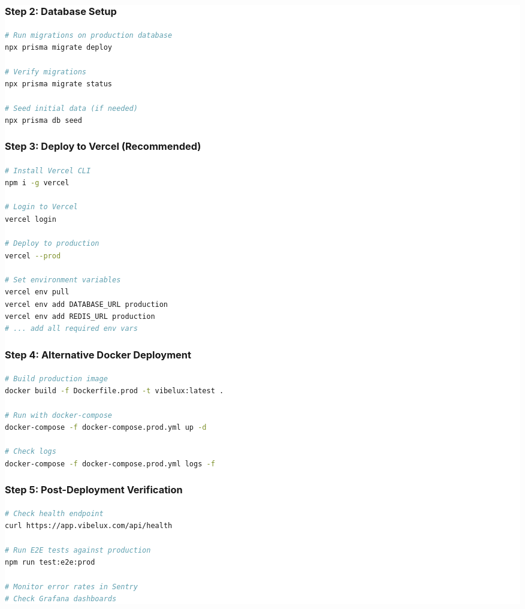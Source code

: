 ### Step 2: Database Setup

```bash
# Run migrations on production database
npx prisma migrate deploy

# Verify migrations
npx prisma migrate status

# Seed initial data (if needed)
npx prisma db seed
```

### Step 3: Deploy to Vercel (Recommended)

```bash
# Install Vercel CLI
npm i -g vercel

# Login to Vercel
vercel login

# Deploy to production
vercel --prod

# Set environment variables
vercel env pull
vercel env add DATABASE_URL production
vercel env add REDIS_URL production
# ... add all required env vars
```

### Step 4: Alternative Docker Deployment

```bash
# Build production image
docker build -f Dockerfile.prod -t vibelux:latest .

# Run with docker-compose
docker-compose -f docker-compose.prod.yml up -d

# Check logs
docker-compose -f docker-compose.prod.yml logs -f
```

### Step 5: Post-Deployment Verification

```bash
# Check health endpoint
curl https://app.vibelux.com/api/health

# Run E2E tests against production
npm run test:e2e:prod

# Monitor error rates in Sentry
# Check Grafana dashboards
```
